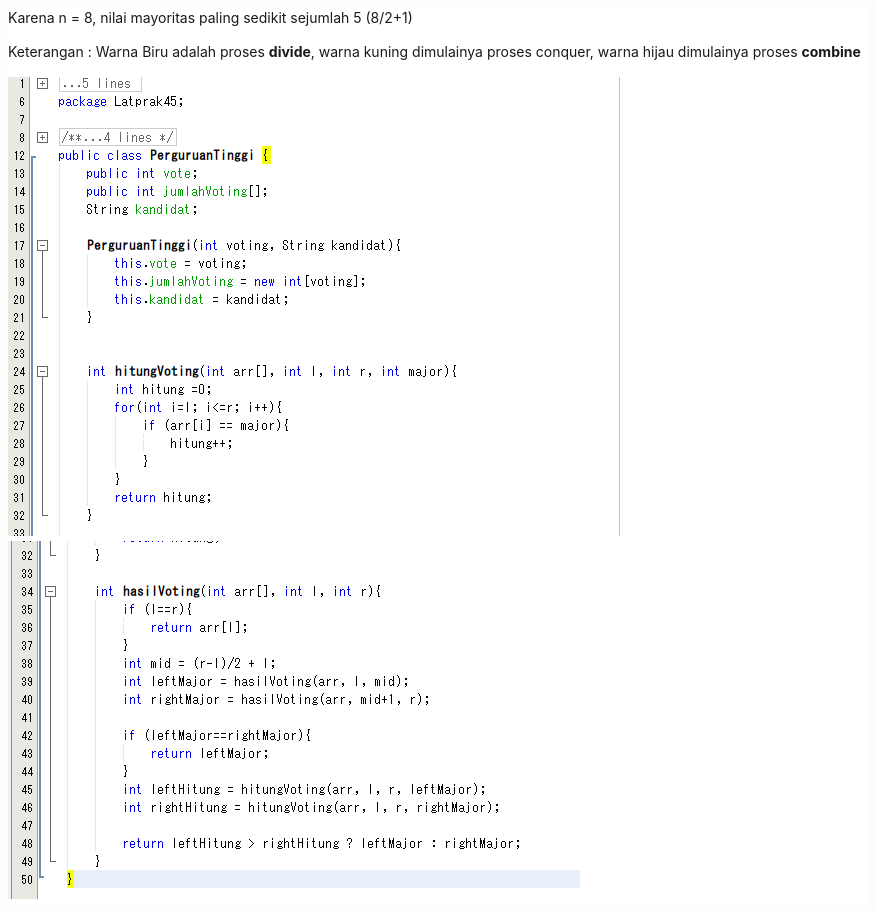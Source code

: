 Karena n = 8, nilai mayoritas paling sedikit sejumlah 5 (8/2+1)

Keterangan : Warna Biru adalah proses **divide**, warna kuning dimulainya proses conquer, warna 
hijau dimulainya proses **combine**

<img src = "latprak4-5 (1).png">
<img src = "latprak4-5 (2).png">
